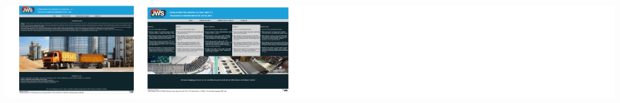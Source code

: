 <img src="assets/images/home-demo.png" alt="Home Demo" width="200" height="125"><img src="assets/images/software-demo.png" alt="Software Demo" width="200" height="125">